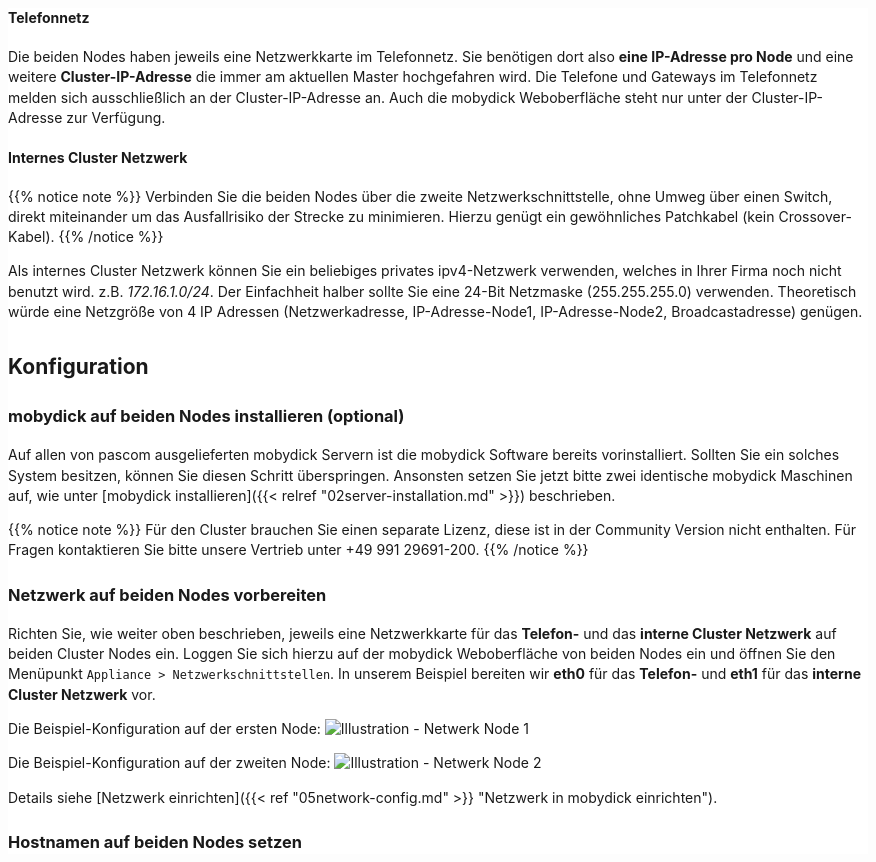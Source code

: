 #### Telefonnetz
Die beiden Nodes haben jeweils eine Netzwerkkarte im Telefonnetz. Sie benötigen dort also **eine IP-Adresse pro Node** und eine weitere **Cluster-IP-Adresse** die immer am aktuellen Master hochgefahren wird. Die Telefone und Gateways im Telefonnetz melden sich ausschließlich an der Cluster-IP-Adresse an. Auch die mobydick Weboberfläche steht nur unter der Cluster-IP-Adresse zur Verfügung.

#### Internes Cluster Netzwerk
{{% notice note %}}
Verbinden Sie die beiden Nodes über die zweite Netzwerkschnittstelle, ohne Umweg über einen Switch, direkt miteinander um das Ausfallrisiko der Strecke zu minimieren. Hierzu genügt ein gewöhnliches Patchkabel (kein Crossover-Kabel).
{{% /notice %}}

Als internes Cluster Netzwerk können Sie ein beliebiges privates ipv4-Netzwerk verwenden, welches in Ihrer Firma noch nicht benutzt wird. z.B. *172.16.1.0/24*. Der Einfachheit halber sollte Sie eine 24-Bit Netzmaske (255.255.255.0) verwenden. Theoretisch würde eine Netzgröße von 4 IP Adressen (Netzwerkadresse, IP-Adresse-Node1, IP-Adresse-Node2, Broadcastadresse) genügen.


## Konfiguration

### mobydick auf beiden Nodes installieren (optional)
Auf allen von pascom ausgelieferten mobydick Servern ist die mobydick Software bereits vorinstalliert. Sollten Sie ein solches System besitzen, können Sie diesen Schritt überspringen.
Ansonsten setzen Sie jetzt bitte zwei identische mobydick Maschinen auf, wie unter [mobydick installieren]({{< relref "02server-installation.md" >}}) beschrieben.

{{% notice note %}}
Für den Cluster brauchen Sie einen separate Lizenz, diese ist in der Community Version nicht enthalten. Für Fragen kontaktieren Sie bitte unsere Vertrieb unter +49 991 29691-200.
{{% /notice %}}

### Netzwerk auf beiden Nodes vorbereiten
Richten Sie, wie weiter oben beschrieben, jeweils eine Netzwerkkarte für das **Telefon-** und das **interne Cluster Netzwerk** auf beiden Cluster Nodes ein.
Loggen Sie sich hierzu auf der mobydick Weboberfläche von beiden Nodes ein und öffnen Sie den Menüpunkt `Appliance > Netzwerkschnittstellen`.
In unserem Beispiel bereiten wir **eth0** für das **Telefon-** und **eth1** für das **interne Cluster Netzwerk** vor.

Die Beispiel-Konfiguration auf der ersten Node:
![Illustration - Netwerk Node 1](../../images/cluster_netzwerk_node1.png?width=90% "Netzwerk der Node 1")

Die Beispiel-Konfiguration auf der zweiten Node:
![Illustration - Netwerk Node 2](../../images/cluster_netzwerk_node2.png?width=90% "Netzwerk der Node 1")

Details siehe [Netzwerk einrichten]({{< ref "05network-config.md" >}} "Netzwerk in mobydick einrichten").

### Hostnamen auf beiden Nodes setzen
